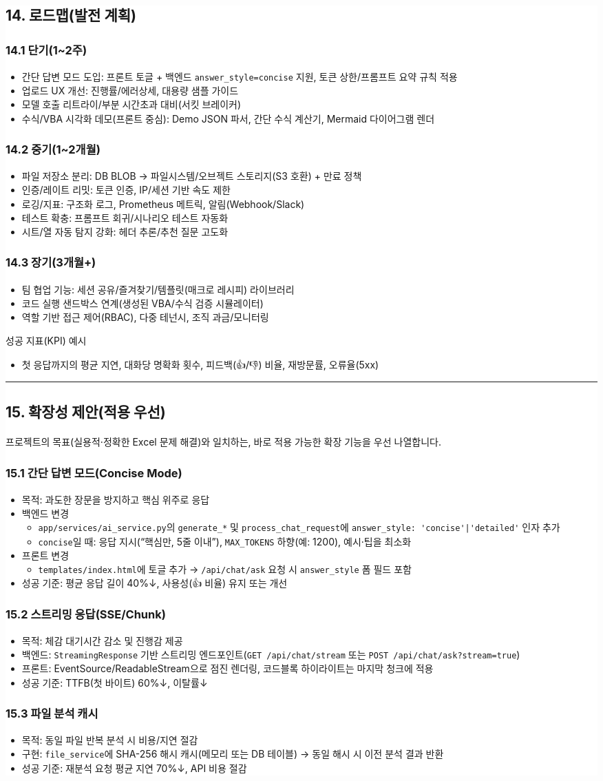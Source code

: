 ## 14. 로드맵(발전 계획)
### 14.1 단기(1~2주)
- 간단 답변 모드 도입: 프론트 토글 + 백엔드 `answer_style=concise` 지원, 토큰 상한/프롬프트 요약 규칙 적용
- 업로드 UX 개선: 진행률/에러상세, 대용량 샘플 가이드
- 모델 호출 리트라이/부분 시간초과 대비(서킷 브레이커)
- 수식/VBA 시각화 데모(프론트 중심): Demo JSON 파서, 간단 수식 계산기, Mermaid 다이어그램 렌더

### 14.2 중기(1~2개월)
- 파일 저장소 분리: DB BLOB → 파일시스템/오브젝트 스토리지(S3 호환) + 만료 정책
- 인증/레이트 리밋: 토큰 인증, IP/세션 기반 속도 제한
- 로깅/지표: 구조화 로그, Prometheus 메트릭, 알림(Webhook/Slack)
- 테스트 확충: 프롬프트 회귀/시나리오 테스트 자동화
- 시트/열 자동 탐지 강화: 헤더 추론/추천 질문 고도화

### 14.3 장기(3개월+)
- 팀 협업 기능: 세션 공유/즐겨찾기/템플릿(매크로 레시피) 라이브러리
- 코드 실행 샌드박스 연계(생성된 VBA/수식 검증 시뮬레이터)
- 역할 기반 접근 제어(RBAC), 다중 테넌시, 조직 과금/모니터링

성공 지표(KPI) 예시
- 첫 응답까지의 평균 지연, 대화당 명확화 횟수, 피드백(👍/👎) 비율, 재방문률, 오류율(5xx)

---

## 15. 확장성 제안(적용 우선)
프로젝트의 목표(실용적·정확한 Excel 문제 해결)와 일치하는, 바로 적용 가능한 확장 기능을 우선 나열합니다.

### 15.1 간단 답변 모드(Concise Mode)
- 목적: 과도한 장문을 방지하고 핵심 위주로 응답
- 백엔드 변경
  - `app/services/ai_service.py`의 `generate_*` 및 `process_chat_request`에 `answer_style: 'concise'|'detailed'` 인자 추가
  - `concise`일 때: 응답 지시(“핵심만, 5줄 이내”), `MAX_TOKENS` 하향(예: 1200), 예시·팁을 최소화
- 프론트 변경
  - `templates/index.html`에 토글 추가 → `/api/chat/ask` 요청 시 `answer_style` 폼 필드 포함
- 성공 기준: 평균 응답 길이 40%↓, 사용성(👍 비율) 유지 또는 개선

### 15.2 스트리밍 응답(SSE/Chunk)
- 목적: 체감 대기시간 감소 및 진행감 제공
- 백엔드: `StreamingResponse` 기반 스트리밍 엔드포인트(`GET /api/chat/stream` 또는 `POST /api/chat/ask?stream=true`)
- 프론트: EventSource/ReadableStream으로 점진 렌더링, 코드블록 하이라이트는 마지막 청크에 적용
- 성공 기준: TTFB(첫 바이트) 60%↓, 이탈률↓

### 15.3 파일 분석 캐시
- 목적: 동일 파일 반복 분석 시 비용/지연 절감
- 구현: `file_service`에 SHA-256 해시 캐시(메모리 또는 DB 테이블) → 동일 해시 시 이전 분석 결과 반환
- 성공 기준: 재분석 요청 평균 지연 70%↓, API 비용 절감
